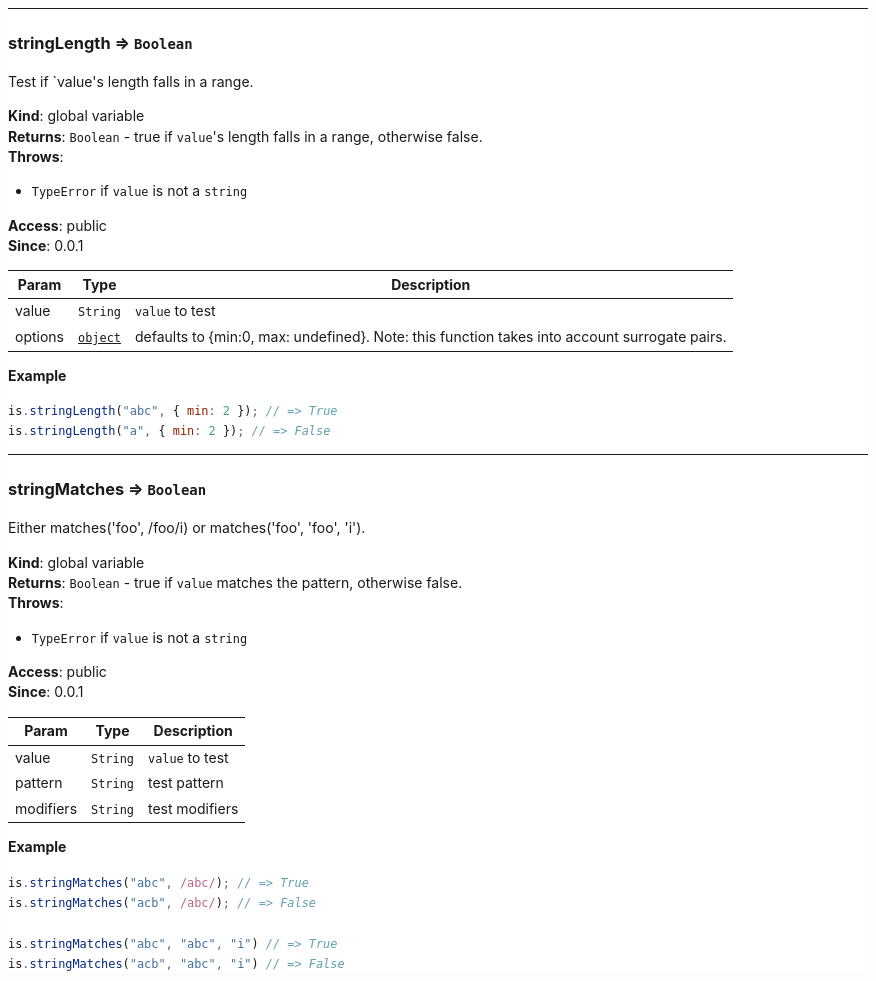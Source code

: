 * * *

<a name="stringLength"></a>

### stringLength ⇒ <code>Boolean</code>
Test if `value's length falls in a range.

**Kind**: global variable  
**Returns**: <code>Boolean</code> - true if `value`'s length falls in a range, otherwise false.  
**Throws**:

- <code>TypeError</code> if `value` is not a `string`

**Access**: public  
**Since**: 0.0.1  

| Param | Type | Description |
| --- | --- | --- |
| value | <code>String</code> | `value` to test |
| options | [<code>object</code>](#object) | defaults to {min:0, max: undefined}. Note: this function takes into account surrogate pairs. |

**Example**  
```js
is.stringLength("abc", { min: 2 }); // => True
is.stringLength("a", { min: 2 }); // => False
```

* * *

<a name="stringMatches"></a>

### stringMatches ⇒ <code>Boolean</code>
Either matches('foo', /foo/i) or matches('foo', 'foo', 'i').

**Kind**: global variable  
**Returns**: <code>Boolean</code> - true if `value` matches the pattern, otherwise false.  
**Throws**:

- <code>TypeError</code> if `value` is not a `string`

**Access**: public  
**Since**: 0.0.1  

| Param | Type | Description |
| --- | --- | --- |
| value | <code>String</code> | `value` to test |
| pattern | <code>String</code> | test pattern |
| modifiers | <code>String</code> | test modifiers |

**Example**  
```js
is.stringMatches("abc", /abc/); // => True
is.stringMatches("acb", /abc/); // => False

is.stringMatches("abc", "abc", "i") // => True
is.stringMatches("acb", "abc", "i") // => False
```
